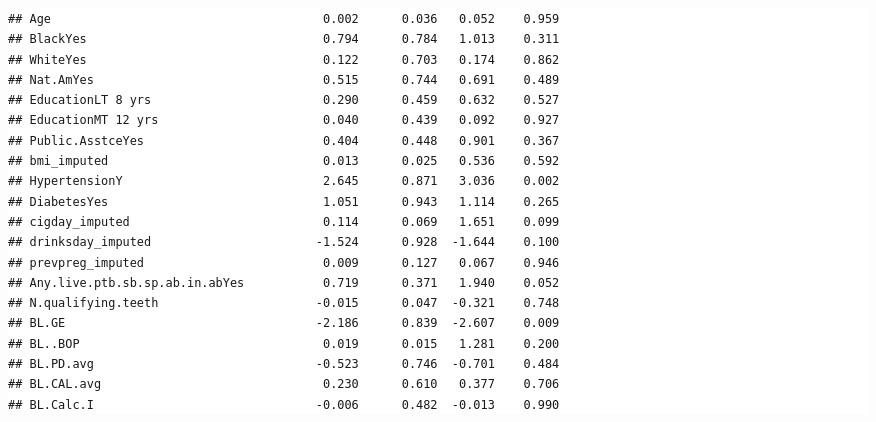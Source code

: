     ## Age                                      0.002      0.036   0.052    0.959
    ## BlackYes                                 0.794      0.784   1.013    0.311
    ## WhiteYes                                 0.122      0.703   0.174    0.862
    ## Nat.AmYes                                0.515      0.744   0.691    0.489
    ## EducationLT 8 yrs                        0.290      0.459   0.632    0.527
    ## EducationMT 12 yrs                       0.040      0.439   0.092    0.927
    ## Public.AsstceYes                         0.404      0.448   0.901    0.367
    ## bmi_imputed                              0.013      0.025   0.536    0.592
    ## HypertensionY                            2.645      0.871   3.036    0.002
    ## DiabetesYes                              1.051      0.943   1.114    0.265
    ## cigday_imputed                           0.114      0.069   1.651    0.099
    ## drinksday_imputed                       -1.524      0.928  -1.644    0.100
    ## prevpreg_imputed                         0.009      0.127   0.067    0.946
    ## Any.live.ptb.sb.sp.ab.in.abYes           0.719      0.371   1.940    0.052
    ## N.qualifying.teeth                      -0.015      0.047  -0.321    0.748
    ## BL.GE                                   -2.186      0.839  -2.607    0.009
    ## BL..BOP                                  0.019      0.015   1.281    0.200
    ## BL.PD.avg                               -0.523      0.746  -0.701    0.484
    ## BL.CAL.avg                               0.230      0.610   0.377    0.706
    ## BL.Calc.I                               -0.006      0.482  -0.013    0.990